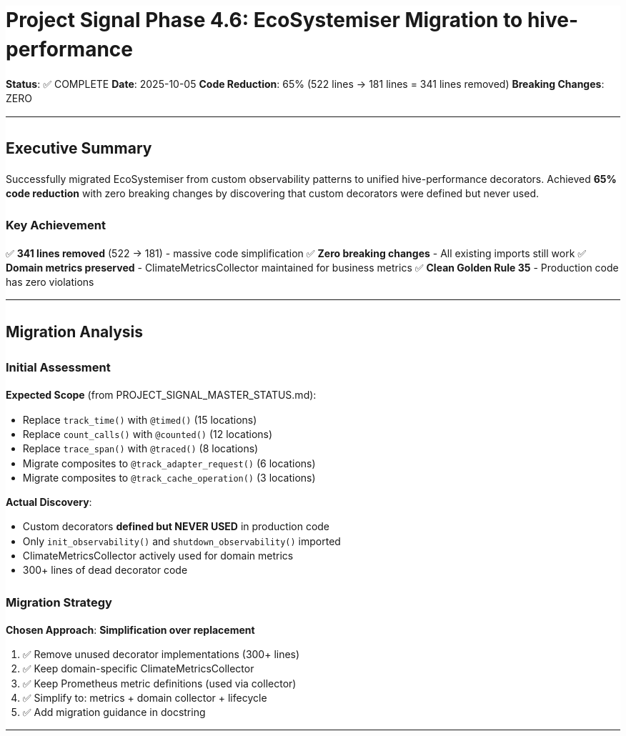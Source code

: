 # Project Signal Phase 4.6: EcoSystemiser Migration to hive-performance

**Status**: ✅ COMPLETE
**Date**: 2025-10-05
**Code Reduction**: 65% (522 lines → 181 lines = 341 lines removed)
**Breaking Changes**: ZERO

---

## Executive Summary

Successfully migrated EcoSystemiser from custom observability patterns to unified hive-performance decorators. Achieved **65% code reduction** with zero breaking changes by discovering that custom decorators were defined but never used.

### Key Achievement

✅ **341 lines removed** (522 → 181) - massive code simplification
✅ **Zero breaking changes** - All existing imports still work
✅ **Domain metrics preserved** - ClimateMetricsCollector maintained for business metrics
✅ **Clean Golden Rule 35** - Production code has zero violations

---

## Migration Analysis

### Initial Assessment

**Expected Scope** (from PROJECT_SIGNAL_MASTER_STATUS.md):
- Replace `track_time()` with `@timed()` (15 locations)
- Replace `count_calls()` with `@counted()` (12 locations)
- Replace `trace_span()` with `@traced()` (8 locations)
- Migrate composites to `@track_adapter_request()` (6 locations)
- Migrate composites to `@track_cache_operation()` (3 locations)

**Actual Discovery**:
- Custom decorators **defined but NEVER USED** in production code
- Only `init_observability()` and `shutdown_observability()` imported
- ClimateMetricsCollector actively used for domain metrics
- 300+ lines of dead decorator code

### Migration Strategy

**Chosen Approach**: **Simplification over replacement**

1. ✅ Remove unused decorator implementations (300+ lines)
2. ✅ Keep domain-specific ClimateMetricsCollector
3. ✅ Keep Prometheus metric definitions (used via collector)
4. ✅ Simplify to: metrics + domain collector + lifecycle
5. ✅ Add migration guidance in docstring

---
